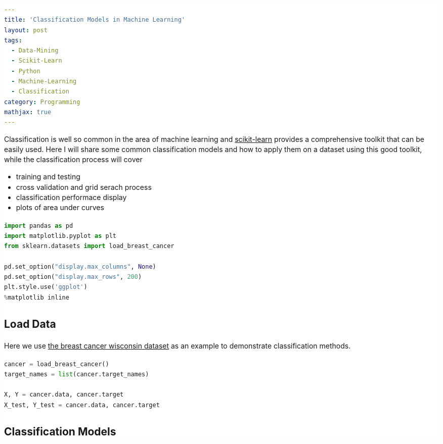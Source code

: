 ```yaml
---
title: 'Classification Models in Machine Learning'
layout: post
tags:
  - Data-Mining
  - Scikit-Learn
  - Python
  - Machine-Learning
  - Classification
category: Programming
mathjax: true
---
```


Classification is well so common in the area of machine learning and [scikit-learn](https://scikit-learn.org/stable/) provides a comprehensive toolkit that can be easily used.
Here I will share some common classification models and how to apply them on a dataset using this good toolkit, while the classification process will cover

- training and testing
- cross validation and grid serach process
- classification performace display
- plots of area under curves



```python
import pandas as pd
import matplotlib.pyplot as plt
from sklearn.datasets import load_breast_cancer

pd.set_option("display.max_columns", None)
pd.set_option("display.max_rows", 200)
plt.style.use('ggplot')
%matplotlib inline
```


## Load Data

Here we use [the breast cancer wisconsin dataset](https://scikit-learn.org/stable/modules/generated/sklearn.datasets.load_breast_cancer.html) as an example to demonstrate classification methods.


```python
cancer = load_breast_cancer()
target_names = list(cancer.target_names)

X, Y = cancer.data, cancer.target
X_test, Y_test = cancer.data, cancer.target
```

## Classification Models
